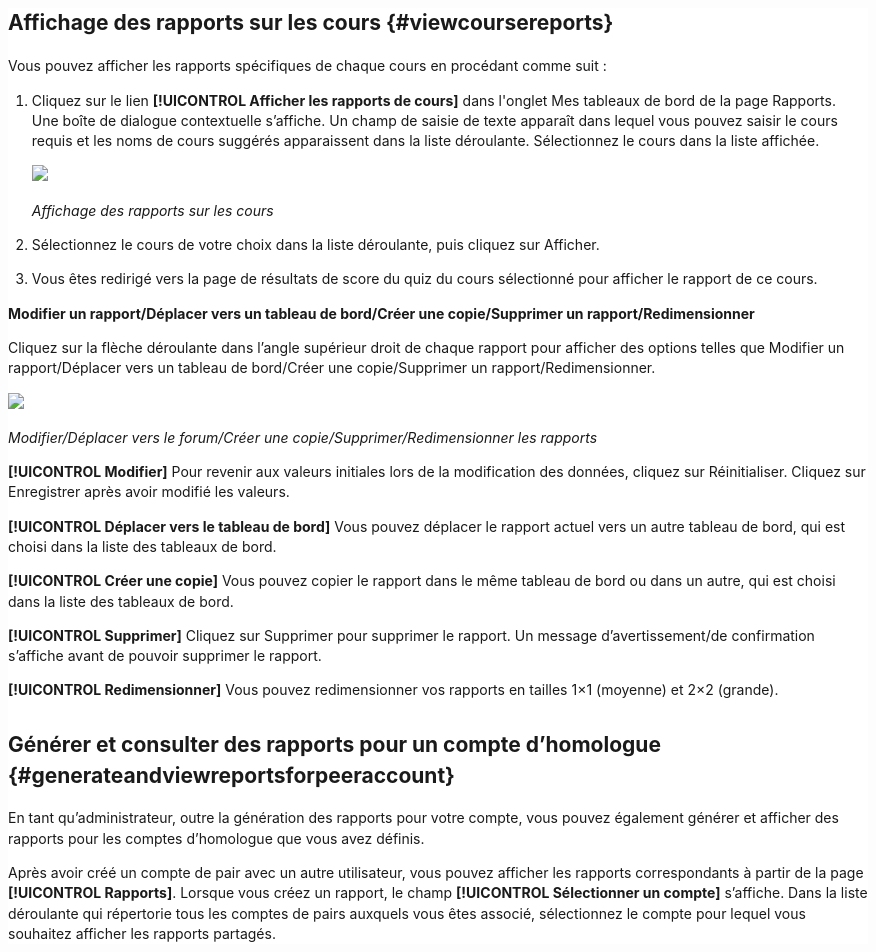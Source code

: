 ## Affichage des rapports sur les cours {#viewcoursereports}

Vous pouvez afficher les rapports spécifiques de chaque cours en procédant comme suit :

1. Cliquez sur le lien **[!UICONTROL Afficher les rapports de cours]** dans l&#39;onglet Mes tableaux de bord de la page Rapports.\
   Une boîte de dialogue contextuelle s’affiche. Un champ de saisie de texte apparaît dans lequel vous pouvez saisir le cours requis et les noms de cours suggérés apparaissent dans la liste déroulante. Sélectionnez le cours dans la liste affichée.

   ![](assets/view-course-report-300x117.png)

   *Affichage des rapports sur les cours*

1. Sélectionnez le cours de votre choix dans la liste déroulante, puis cliquez sur Afficher.
1. Vous êtes redirigé vers la page de résultats de score du quiz du cours sélectionné pour afficher le rapport de ce cours.

**Modifier un rapport/Déplacer vers un tableau de bord/Créer une copie/Supprimer un rapport/Redimensionner**

Cliquez sur la flèche déroulante dans l’angle supérieur droit de chaque rapport pour afficher des options telles que Modifier un rapport/Déplacer vers un tableau de bord/Créer une copie/Supprimer un rapport/Redimensionner.

![](assets/edit-options-dashboard-300x126.png)

*Modifier/Déplacer vers le forum/Créer une copie/Supprimer/Redimensionner les rapports*

**[!UICONTROL Modifier]** Pour revenir aux valeurs initiales lors de la modification des données, cliquez sur Réinitialiser. Cliquez sur Enregistrer après avoir modifié les valeurs.

**[!UICONTROL Déplacer vers le tableau de bord]** Vous pouvez déplacer le rapport actuel vers un autre tableau de bord, qui est choisi dans la liste des tableaux de bord.

**[!UICONTROL Créer une copie]** Vous pouvez copier le rapport dans le même tableau de bord ou dans un autre, qui est choisi dans la liste des tableaux de bord.

**[!UICONTROL Supprimer]** Cliquez sur Supprimer pour supprimer le rapport. Un message d’avertissement/de confirmation s’affiche avant de pouvoir supprimer le rapport.

**[!UICONTROL Redimensionner]** Vous pouvez redimensionner vos rapports en tailles 1×1 (moyenne) et 2×2 (grande).

## Générer et consulter des rapports pour un compte d’homologue {#generateandviewreportsforpeeraccount}

En tant qu’administrateur, outre la génération des rapports pour votre compte, vous pouvez également générer et afficher des rapports pour les comptes d’homologue que vous avez définis.

Après avoir créé un compte de pair avec un autre utilisateur, vous pouvez afficher les rapports correspondants à partir de la page **[!UICONTROL Rapports]**. Lorsque vous créez un rapport, le champ **[!UICONTROL Sélectionner un compte]** s’affiche. Dans la liste déroulante qui répertorie tous les comptes de pairs auxquels vous êtes associé, sélectionnez le compte pour lequel vous souhaitez afficher les rapports partagés.
